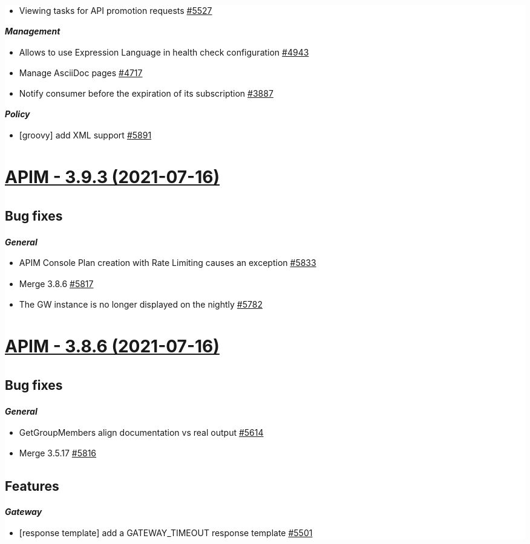 -   Viewing tasks for API promotion requests
    [\#5527](https://github.com/gravitee-io/issues/issues/5527)

***Management***

-   Allows to use Expression Language in health check configuration
    [\#4943](https://github.com/gravitee-io/issues/issues/4943)

-   Manage AsciiDoc pages
    [\#4717](https://github.com/gravitee-io/issues/issues/4717)

-   Notify consumer before the expiration of its subscription
    [\#3887](https://github.com/gravitee-io/issues/issues/3887)

***Policy***

-   \[groovy\] add XML support
    [\#5891](https://github.com/gravitee-io/issues/issues/5891)

# [APIM - 3.9.3 (2021-07-16)](https://github.com/gravitee-io/issues/milestone/410?closed=1)

## Bug fixes

***General***

-   APIM Console Plan creation with Rate Limiting causes an exception
    [\#5833](https://github.com/gravitee-io/issues/issues/5833)

-   Merge 3.8.6
    [\#5817](https://github.com/gravitee-io/issues/issues/5817)

-   The GW instance is no longer displayed on the nightly
    [\#5782](https://github.com/gravitee-io/issues/issues/5782)

# [APIM - 3.8.6 (2021-07-16)](https://github.com/gravitee-io/issues/milestone/408?closed=1)

## Bug fixes

***General***

-   GetGroupMembers align documentation vs real output
    [\#5614](https://github.com/gravitee-io/issues/issues/5614)

-   Merge 3.5.17
    [\#5816](https://github.com/gravitee-io/issues/issues/5816)

## Features

***Gateway***

-   \[response template\] add a GATEWAY\_TIMEOUT response template
    [\#5501](https://github.com/gravitee-io/issues/issues/5501)
